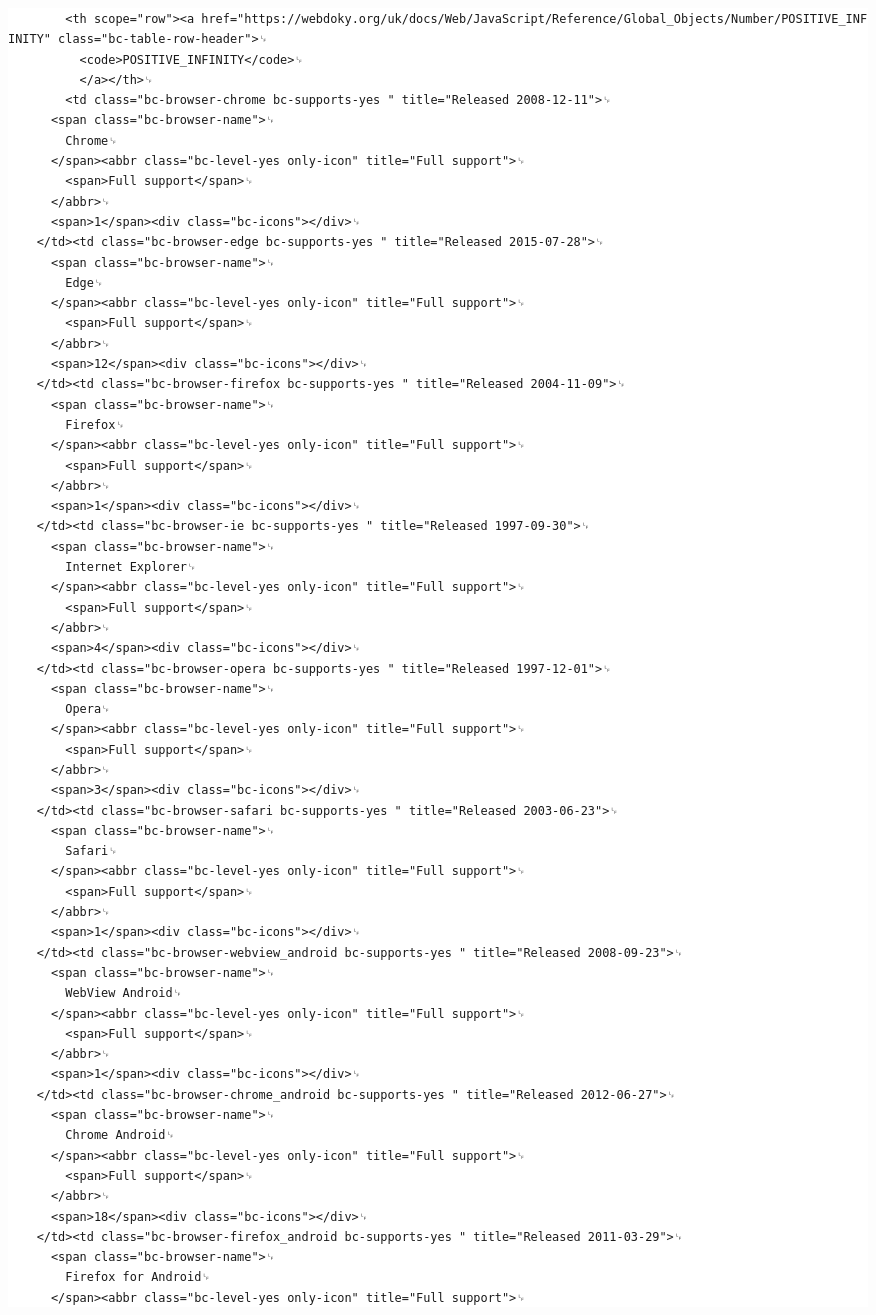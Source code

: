             <th scope="row"><a href="https://webdoky.org/uk/docs/Web/JavaScript/Reference/Global_Objects/Number/POSITIVE_INFINITY" class="bc-table-row-header">␊
              <code>POSITIVE_INFINITY</code>␊
              </a></th>␊
            <td class="bc-browser-chrome bc-supports-yes " title="Released 2008-12-11">␊
          <span class="bc-browser-name">␊
            Chrome␊
          </span><abbr class="bc-level-yes only-icon" title="Full support">␊
            <span>Full support</span>␊
          </abbr>␊
          <span>1</span><div class="bc-icons"></div>␊
        </td><td class="bc-browser-edge bc-supports-yes " title="Released 2015-07-28">␊
          <span class="bc-browser-name">␊
            Edge␊
          </span><abbr class="bc-level-yes only-icon" title="Full support">␊
            <span>Full support</span>␊
          </abbr>␊
          <span>12</span><div class="bc-icons"></div>␊
        </td><td class="bc-browser-firefox bc-supports-yes " title="Released 2004-11-09">␊
          <span class="bc-browser-name">␊
            Firefox␊
          </span><abbr class="bc-level-yes only-icon" title="Full support">␊
            <span>Full support</span>␊
          </abbr>␊
          <span>1</span><div class="bc-icons"></div>␊
        </td><td class="bc-browser-ie bc-supports-yes " title="Released 1997-09-30">␊
          <span class="bc-browser-name">␊
            Internet Explorer␊
          </span><abbr class="bc-level-yes only-icon" title="Full support">␊
            <span>Full support</span>␊
          </abbr>␊
          <span>4</span><div class="bc-icons"></div>␊
        </td><td class="bc-browser-opera bc-supports-yes " title="Released 1997-12-01">␊
          <span class="bc-browser-name">␊
            Opera␊
          </span><abbr class="bc-level-yes only-icon" title="Full support">␊
            <span>Full support</span>␊
          </abbr>␊
          <span>3</span><div class="bc-icons"></div>␊
        </td><td class="bc-browser-safari bc-supports-yes " title="Released 2003-06-23">␊
          <span class="bc-browser-name">␊
            Safari␊
          </span><abbr class="bc-level-yes only-icon" title="Full support">␊
            <span>Full support</span>␊
          </abbr>␊
          <span>1</span><div class="bc-icons"></div>␊
        </td><td class="bc-browser-webview_android bc-supports-yes " title="Released 2008-09-23">␊
          <span class="bc-browser-name">␊
            WebView Android␊
          </span><abbr class="bc-level-yes only-icon" title="Full support">␊
            <span>Full support</span>␊
          </abbr>␊
          <span>1</span><div class="bc-icons"></div>␊
        </td><td class="bc-browser-chrome_android bc-supports-yes " title="Released 2012-06-27">␊
          <span class="bc-browser-name">␊
            Chrome Android␊
          </span><abbr class="bc-level-yes only-icon" title="Full support">␊
            <span>Full support</span>␊
          </abbr>␊
          <span>18</span><div class="bc-icons"></div>␊
        </td><td class="bc-browser-firefox_android bc-supports-yes " title="Released 2011-03-29">␊
          <span class="bc-browser-name">␊
            Firefox for Android␊
          </span><abbr class="bc-level-yes only-icon" title="Full support">␊